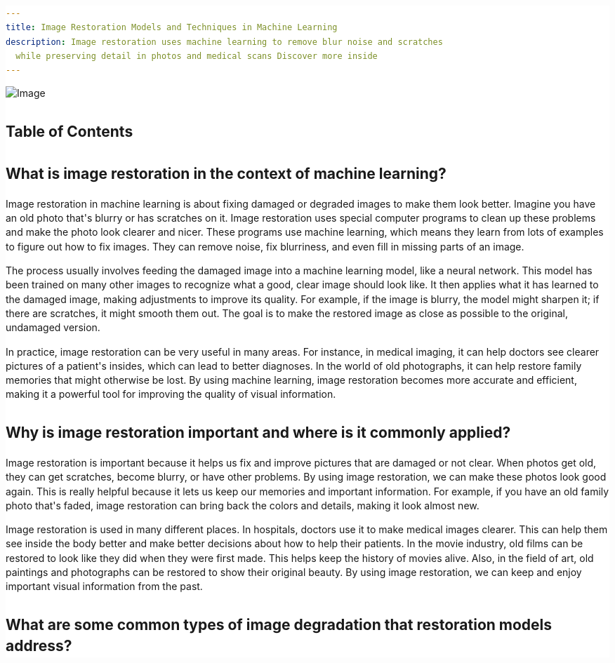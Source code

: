 ```yaml
---
title: Image Restoration Models and Techniques in Machine Learning
description: Image restoration uses machine learning to remove blur noise and scratches
  while preserving detail in photos and medical scans Discover more inside
---
```


![Image](images/1.jpeg)

## Table of Contents

## What is image restoration in the context of machine learning?

Image restoration in machine learning is about fixing damaged or degraded images to make them look better. Imagine you have an old photo that's blurry or has scratches on it. Image restoration uses special computer programs to clean up these problems and make the photo look clearer and nicer. These programs use machine learning, which means they learn from lots of examples to figure out how to fix images. They can remove noise, fix blurriness, and even fill in missing parts of an image.

The process usually involves feeding the damaged image into a machine learning model, like a neural network. This model has been trained on many other images to recognize what a good, clear image should look like. It then applies what it has learned to the damaged image, making adjustments to improve its quality. For example, if the image is blurry, the model might sharpen it; if there are scratches, it might smooth them out. The goal is to make the restored image as close as possible to the original, undamaged version.

In practice, image restoration can be very useful in many areas. For instance, in medical imaging, it can help doctors see clearer pictures of a patient's insides, which can lead to better diagnoses. In the world of old photographs, it can help restore family memories that might otherwise be lost. By using machine learning, image restoration becomes more accurate and efficient, making it a powerful tool for improving the quality of visual information.

## Why is image restoration important and where is it commonly applied?

Image restoration is important because it helps us fix and improve pictures that are damaged or not clear. When photos get old, they can get scratches, become blurry, or have other problems. By using image restoration, we can make these photos look good again. This is really helpful because it lets us keep our memories and important information. For example, if you have an old family photo that's faded, image restoration can bring back the colors and details, making it look almost new.

Image restoration is used in many different places. In hospitals, doctors use it to make medical images clearer. This can help them see inside the body better and make better decisions about how to help their patients. In the movie industry, old films can be restored to look like they did when they were first made. This helps keep the history of movies alive. Also, in the field of art, old paintings and photographs can be restored to show their original beauty. By using image restoration, we can keep and enjoy important visual information from the past.

## What are some common types of image degradation that restoration models address?
